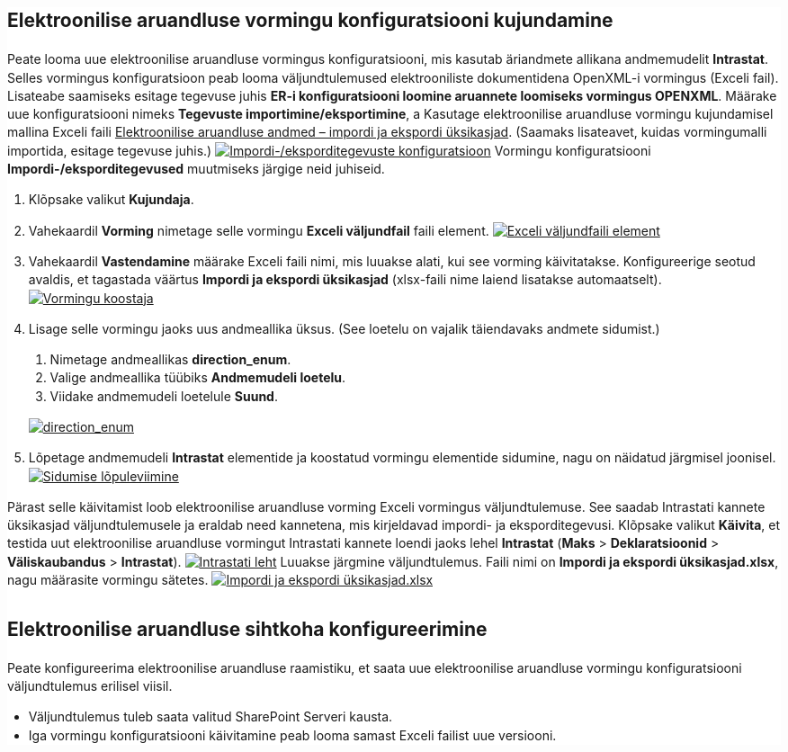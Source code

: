 ## <a name="design-an-er-format-configuration"></a>Elektroonilise aruandluse vormingu konfiguratsiooni kujundamine
Peate looma uue elektroonilise aruandluse vormingus konfiguratsiooni, mis kasutab äriandmete allikana andmemudelit **Intrastat**. Selles vormingus konfiguratsioon peab looma väljundtulemused elektrooniliste dokumentidena OpenXML-i vormingus (Exceli fail). Lisateabe saamiseks esitage tegevuse juhis **ER-i konfiguratsiooni loomine aruannete loomiseks vormingus OPENXML**. Määrake uue konfiguratsiooni nimeks **Tegevuste importimine/eksportimine**, a Kasutage elektroonilise aruandluse vormingu kujundamisel mallina Exceli faili [Elektroonilise aruandluse andmed – impordi ja ekspordi üksikasjad](https://go.microsoft.com/fwlink/?linkid=845208). (Saamaks lisateavet, kuidas vormingumalli importida, esitage tegevuse juhis.) [![Impordi-/eksporditegevuste konfiguratsioon](media/ger-power-bi-format-configuration.png)](media/ger-power-bi-format-configuration.png) Vormingu konfiguratsiooni **Impordi-/eksporditegevused** muutmiseks järgige neid juhiseid.

1.  Klõpsake valikut **Kujundaja**.
2.  Vahekaardil **Vorming** nimetage selle vormingu **Exceli väljundfail** faili element. [![Exceli väljundfaili element](./media/ger-power-bi-format-configuration-file-element-name-1024x395.png)](./media/ger-power-bi-format-configuration-file-element-name.png)
3.  Vahekaardil **Vastendamine** määrake Exceli faili nimi, mis luuakse alati, kui see vorming käivitatakse. Konfigureerige seotud avaldis, et tagastada väärtus **Impordi ja ekspordi üksikasjad** (xlsx-faili nime laiend lisatakse automaatselt). [![Vormingu koostaja](./media/ger-power-bi-format-configuration-output-file-name-1024x396.png)](./media/ger-power-bi-format-configuration-output-file-name.png)
4.  Lisage selle vormingu jaoks uus andmeallika üksus. (See loetelu on vajalik täiendavaks andmete sidumist.)
    1.  Nimetage andmeallikas **direction\_enum**.
    2.  Valige andmeallika tüübiks **Andmemudeli loetelu**.
    3.  Viidake andmemudeli loetelule **Suund**.

    [![direction\_enum](./media/ger-power-bi-format-configuration-mapping-added-enum-1024x454.png)](./media/ger-power-bi-format-configuration-mapping-added-enum.png)
5.  Lõpetage andmemudeli **Intrastat** elementide ja koostatud vormingu elementide sidumine, nagu on näidatud järgmisel joonisel. [![Sidumise lõpuleviimine](./media/ger-power-bi-format-configuration-mapping-details-1024x454.png)](./media/ger-power-bi-format-configuration-mapping-details.png)

Pärast selle käivitamist loob elektroonilise aruandluse vorming Exceli vormingus väljundtulemuse. See saadab Intrastati kannete üksikasjad väljundtulemusele ja eraldab need kannetena, mis kirjeldavad impordi- ja eksporditegevusi. Klõpsake valikut **Käivita**, et testida uut elektroonilise aruandluse vormingut Intrastati kannete loendi jaoks lehel **Intrastat** (**Maks** &gt; **Deklaratsioonid** &gt; **Väliskaubandus** &gt; **Intrastat**). [![Intrastati leht](./media/ger-power-bi-format-test-run-transactions-1024x322.png)](./media/ger-power-bi-format-test-run-transactions.png) Luuakse järgmine väljundtulemus. Faili nimi on **Impordi ja ekspordi üksikasjad.xlsx**, nagu määrasite vormingu sätetes. [![Impordi ja ekspordi üksikasjad.xlsx](./media/ger-power-bi-format-test-run-output-1024x472.png)](./media/ger-power-bi-format-test-run-output.png)

## <a name="configure-the-er-destination"></a>Elektroonilise aruandluse sihtkoha konfigureerimine
Peate konfigureerima elektroonilise aruandluse raamistiku, et saata uue elektroonilise aruandluse vormingu konfiguratsiooni väljundtulemus erilisel viisil.

-   Väljundtulemus tuleb saata valitud SharePoint Serveri kausta.
-   Iga vormingu konfiguratsiooni käivitamine peab looma samast Exceli failist uue versiooni.
